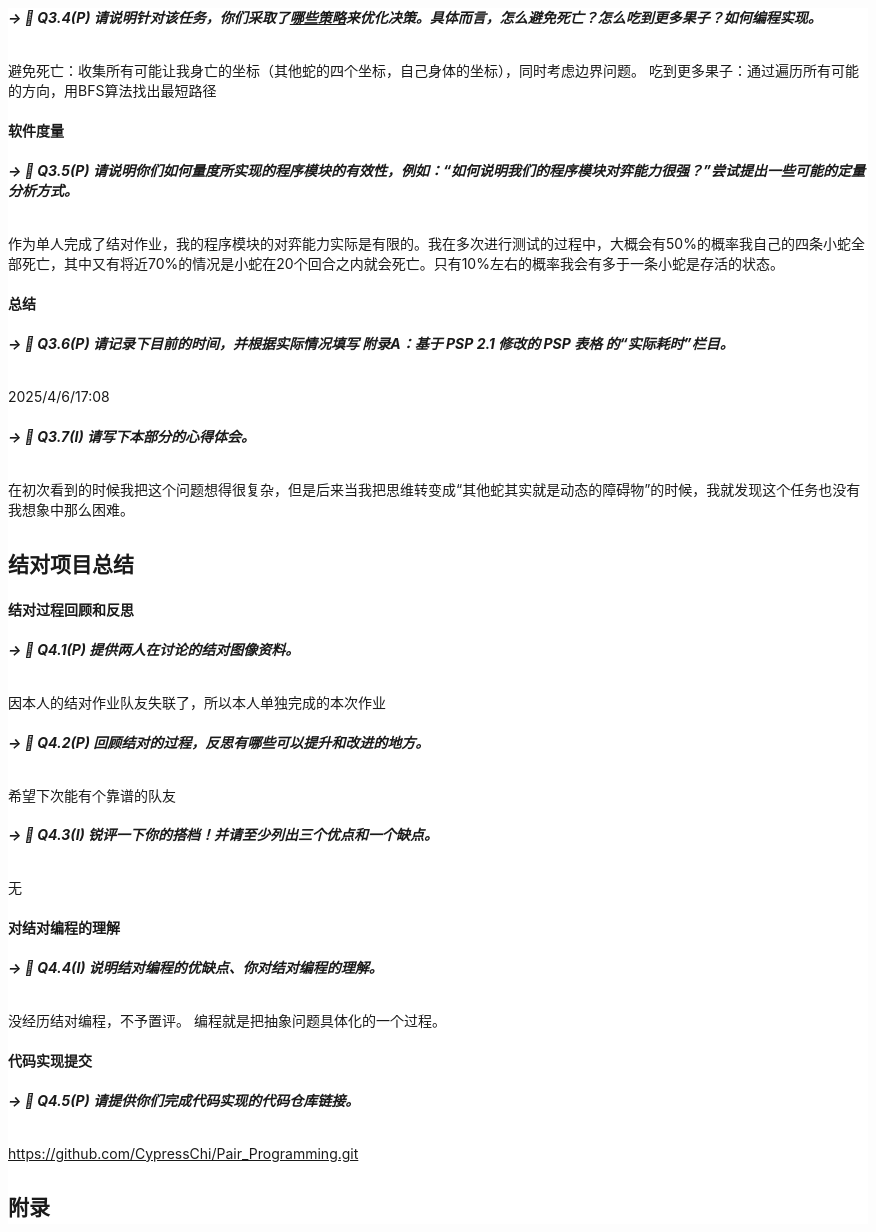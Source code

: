 ###### **→ 📖 Q3.4(P) 请说明针对该任务，你们采取了<u>哪些策略</u>来优化决策。具体而言，怎么避免死亡？怎么吃到更多果子？如何编程实现。**

避免死亡：收集所有可能让我身亡的坐标（其他蛇的四个坐标，自己身体的坐标），同时考虑边界问题。
吃到更多果子：通过遍历所有可能的方向，用BFS算法找出最短路径

#### 软件度量

###### **→ 📖 Q3.5(P) 请说明你们如何量度所实现的程序模块的有效性，例如：“如何说明我们的程序模块对弈能力很强？”尝试提出一些可能的定量分析方式。**

作为单人完成了结对作业，我的程序模块的对弈能力实际是有限的。我在多次进行测试的过程中，大概会有50%的概率我自己的四条小蛇全部死亡，其中又有将近70%的情况是小蛇在20个回合之内就会死亡。只有10%左右的概率我会有多于一条小蛇是存活的状态。

#### 总结

###### **→ 📖 Q3.6(P) 请记录下目前的时间，并根据实际情况填写 附录A：基于 PSP 2.1 修改的 PSP 表格 的“实际耗时”栏目。**

2025/4/6/17:08

###### **→ 📖 Q3.7(I) 请写下本部分的心得体会。**

在初次看到的时候我把这个问题想得很复杂，但是后来当我把思维转变成“其他蛇其实就是动态的障碍物”的时候，我就发现这个任务也没有我想象中那么困难。

## 结对项目总结

#### 结对过程回顾和反思

###### **→ 📖 Q4.1(P) 提供两人在讨论的结对图像资料。**

因本人的结对作业队友失联了，所以本人单独完成的本次作业

###### **→ 📖 Q4.2(P) 回顾结对的过程，反思有哪些可以提升和改进的地方。**

希望下次能有个靠谱的队友

###### **→ 📖 Q4.3(I) 锐评一下你的搭档！并请至少列出三个优点和一个缺点。**

无

#### 对结对编程的理解

###### **→ 📖 Q4.4(I) 说明结对编程的优缺点、你对结对编程的理解。**

没经历结对编程，不予置评。
编程就是把抽象问题具体化的一个过程。

#### 代码实现提交

###### **→ 📖 Q4.5(P) 请提供你们完成代码实现的代码仓库链接。**

https://github.com/CypressChi/Pair_Programming.git

## 附录
